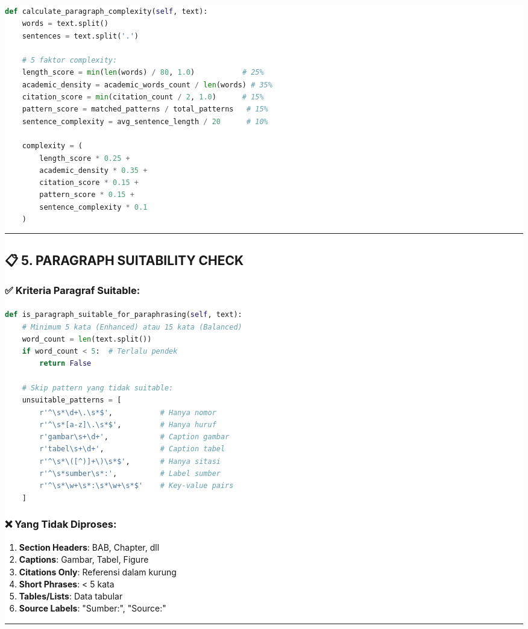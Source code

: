 ```python
def calculate_paragraph_complexity(self, text):
    words = text.split()
    sentences = text.split('.')
    
    # 5 faktor complexity:
    length_score = min(len(words) / 80, 1.0)           # 25%
    academic_density = academic_words_count / len(words) # 35%
    citation_score = min(citation_count / 2, 1.0)      # 15%
    pattern_score = matched_patterns / total_patterns   # 15%
    sentence_complexity = avg_sentence_length / 20      # 10%
    
    complexity = (
        length_score * 0.25 +
        academic_density * 0.35 +
        citation_score * 0.15 +
        pattern_score * 0.15 +
        sentence_complexity * 0.1
    )
```

---

## 📋 5. PARAGRAPH SUITABILITY CHECK

### ✅ Kriteria Paragraf Suitable:

```python
def is_paragraph_suitable_for_paraphrasing(self, text):
    # Minimum 5 kata (Enhanced) atau 15 kata (Balanced)
    word_count = len(text.split())
    if word_count < 5:  # Terlalu pendek
        return False
    
    # Skip pattern yang tidak suitable:
    unsuitable_patterns = [
        r'^\s*\d+\.\s*$',           # Hanya nomor
        r'^\s*[a-z]\.\s*$',         # Hanya huruf
        r'gambar\s+\d+',            # Caption gambar
        r'tabel\s+\d+',             # Caption tabel
        r'^\s*\([^)]+\)\s*$',       # Hanya sitasi
        r'^\s*sumber\s*:',          # Label sumber
        r'^\s*\w+\s*:\s*\w+\s*$'    # Key-value pairs
    ]
```

### ❌ Yang Tidak Diproses:

1. **Section Headers**: BAB, Chapter, dll
2. **Captions**: Gambar, Tabel, Figure
3. **Citations Only**: Referensi dalam kurung
4. **Short Phrases**: < 5 kata
5. **Tables/Lists**: Data tabular
6. **Source Labels**: "Sumber:", "Source:"

---